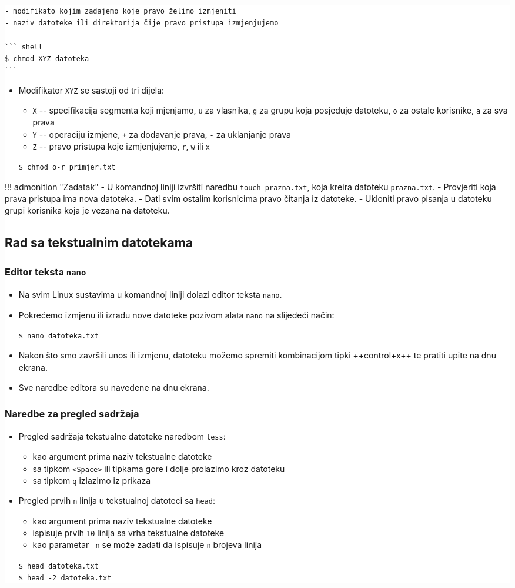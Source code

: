     - modifikato kojim zadajemo koje pravo želimo izmjeniti
    - naziv datoteke ili direktorija čije pravo pristupa izmjenjujemo

    ``` shell
    $ chmod XYZ datoteka
    ```

- Modifikator `XYZ` se sastoji od tri dijela:

    - `X` -- specifikacija segmenta koji mjenjamo, `u` za vlasnika, `g` za grupu koja posjeduje datoteku, `o` za ostale korisnike, `a` za sva prava
    - `Y` -- operaciju izmjene, `+` za dodavanje prava, `-` za uklanjanje prava
    - `Z` -- pravo pristupa koje izmjenjujemo, `r`, `w` ili `x`

    ``` shell
    $ chmod o-r primjer.txt
    ```

!!! admonition "Zadatak"
    - U komandnoj liniji izvršiti naredbu `touch prazna.txt`, koja kreira datoteku `prazna.txt`.
    - Provjeriti koja prava pristupa ima nova datoteka.
    - Dati svim ostalim korisnicima pravo čitanja iz datoteke.
    - Ukloniti pravo pisanja u datoteku grupi korisnika koja je vezana na datoteku.

## Rad sa tekstualnim datotekama

### Editor teksta `nano`

- Na svim Linux sustavima u komandnoj liniji dolazi editor teksta `nano`.
- Pokrećemo izmjenu ili izradu nove datoteke pozivom alata `nano` na slijedeći način:

    ``` shell
    $ nano datoteka.txt
    ```

- Nakon što smo završili unos ili izmjenu, datoteku možemo spremiti kombinacijom tipki ++control+x++ te pratiti upite na dnu ekrana.
- Sve naredbe editora su navedene na dnu ekrana.

### Naredbe za pregled sadržaja

- Pregled sadržaja tekstualne datoteke naredbom `less`:

    - kao argument prima naziv tekstualne datoteke
    - sa tipkom `<Space>` ili tipkama gore i dolje prolazimo kroz datoteku
    - sa tipkom `q` izlazimo iz prikaza

- Pregled prvih `n` linija u tekstualnoj datoteci sa `head`:

    - kao argument prima naziv tekstualne datoteke
    - ispisuje prvih `10` linija sa vrha tekstualne datoteke
    - kao parametar `-n` se može zadati da ispisuje `n` brojeva linija

    ``` shell
    $ head datoteka.txt
    $ head -2 datoteka.txt
    ```
